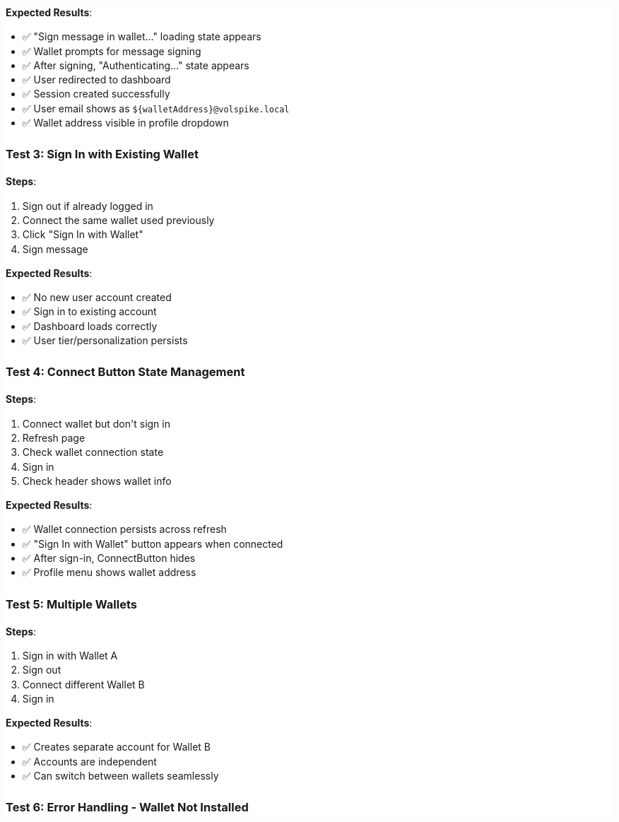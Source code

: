 **Expected Results**:
- ✅ "Sign message in wallet..." loading state appears
- ✅ Wallet prompts for message signing
- ✅ After signing, "Authenticating..." state appears
- ✅ User redirected to dashboard
- ✅ Session created successfully
- ✅ User email shows as `${walletAddress}@volspike.local`
- ✅ Wallet address visible in profile dropdown

### Test 3: Sign In with Existing Wallet

**Steps**:
1. Sign out if already logged in
2. Connect the same wallet used previously
3. Click "Sign In with Wallet"
4. Sign message

**Expected Results**:
- ✅ No new user account created
- ✅ Sign in to existing account
- ✅ Dashboard loads correctly
- ✅ User tier/personalization persists

### Test 4: Connect Button State Management

**Steps**:
1. Connect wallet but don't sign in
2. Refresh page
3. Check wallet connection state
4. Sign in
5. Check header shows wallet info

**Expected Results**:
- ✅ Wallet connection persists across refresh
- ✅ "Sign In with Wallet" button appears when connected
- ✅ After sign-in, ConnectButton hides
- ✅ Profile menu shows wallet address

### Test 5: Multiple Wallets

**Steps**:
1. Sign in with Wallet A
2. Sign out
3. Connect different Wallet B
4. Sign in

**Expected Results**:
- ✅ Creates separate account for Wallet B
- ✅ Accounts are independent
- ✅ Can switch between wallets seamlessly

### Test 6: Error Handling - Wallet Not Installed
